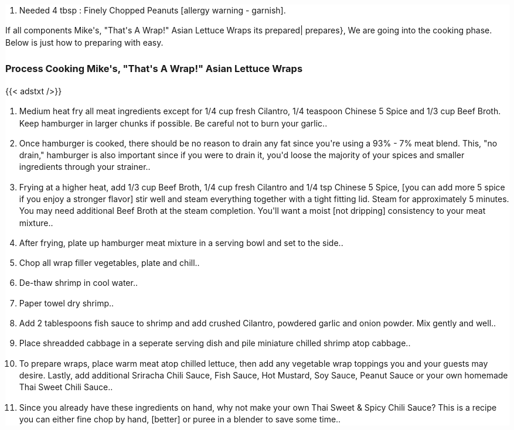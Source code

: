1. Needed 4 tbsp : Finely Chopped Peanuts [allergy warning - garnish].



If all components Mike&#39;s, &#34;That&#39;s A Wrap!&#34; Asian Lettuce Wraps its prepared| prepares}, We are going into the cooking phase. Below is just how to preparing with easy.

### Process Cooking Mike&#39;s, &#34;That&#39;s A Wrap!&#34; Asian Lettuce Wraps

{{< adstxt />}}


1. Medium heat fry all meat ingredients except for 1/4 cup fresh Cilantro, 1/4 teaspoon Chinese 5 Spice and 1/3 cup Beef Broth. Keep hamburger in larger chunks if possible. Be careful not to burn your garlic..



1. Once hamburger is cooked, there should be no reason to drain any fat since you&#39;re using a 93% - 7% meat blend. This, &#34;no drain,&#34; hamburger is also important since if you were to drain it, you&#39;d loose the majority of your spices and smaller ingredients through your strainer..



1. Frying at a higher heat, add 1/3 cup Beef Broth, 1/4 cup fresh Cilantro and 1/4 tsp Chinese 5 Spice, [you can add more 5 spice if you enjoy a stronger flavor] stir well and steam everything together with a tight fitting lid. Steam for approximately 5 minutes. You may need additional Beef Broth at the steam completion. You&#39;ll want a moist [not dripping] consistency to your meat mixture..



1. After frying, plate up hamburger meat mixture in a serving bowl and set to the side..



1. Chop all wrap filler vegetables, plate and chill..



1. De-thaw shrimp in cool water..



1. Paper towel dry shrimp..



1. Add 2 tablespoons fish sauce to shrimp and add crushed Cilantro, powdered garlic and onion powder. Mix gently and well..



1. Place shreadded cabbage in a seperate serving dish and pile miniature chilled shrimp atop cabbage..



1. To prepare wraps, place warm meat atop chilled lettuce, then add any vegetable wrap toppings you and your guests may desire. Lastly, add additional Sriracha Chili Sauce, Fish Sauce, Hot Mustard, Soy Sauce, Peanut Sauce or your own homemade Thai Sweet Chili Sauce..



1. Since you already have these ingredients on hand, why not make your own Thai Sweet &amp; Spicy Chili Sauce? This is a recipe you can either fine chop by hand, [better] or puree in a blender to save some time..
